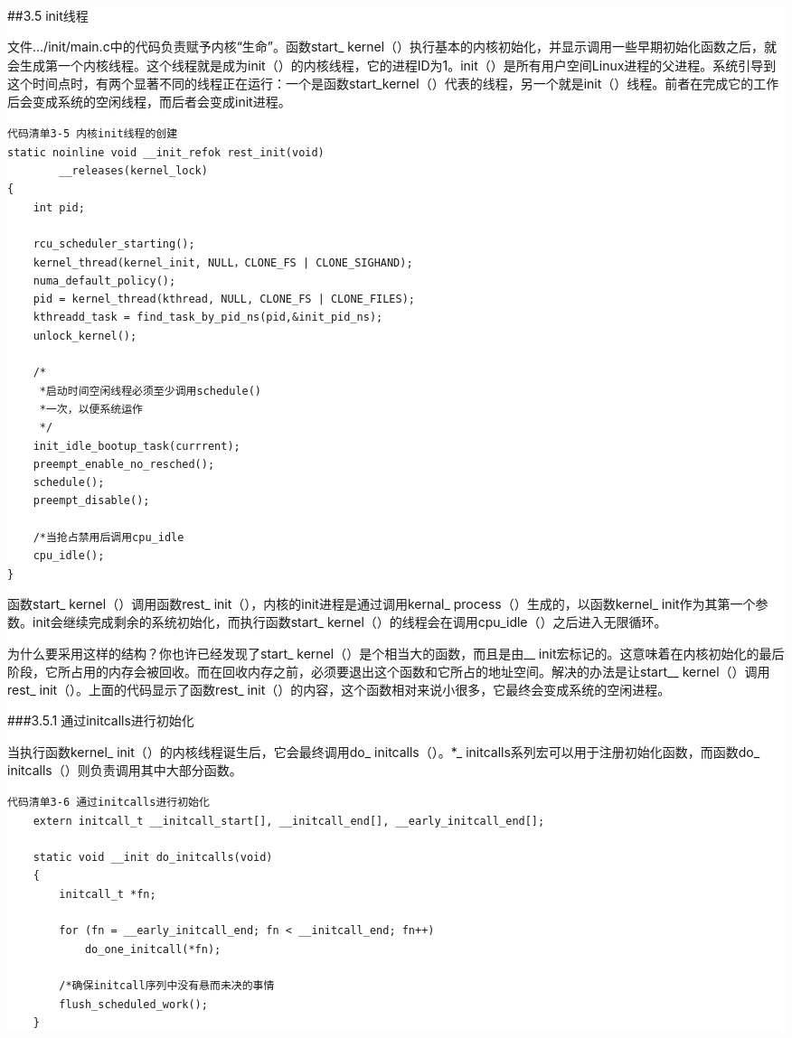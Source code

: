 ##3.5 init线程

文件.../init/main.c中的代码负责赋予内核“生命”。函数start_ kernel（）执行基本的内核初始化，并显示调用一些早期初始化函数之后，就会生成第一个内核线程。这个线程就是成为init（）的内核线程，它的进程ID为1。init（）是所有用户空间Linux进程的父进程。系统引导到这个时间点时，有两个显著不同的线程正在运行：一个是函数start_kernel（）代表的线程，另一个就是init（）线程。前者在完成它的工作后会变成系统的空闲线程，而后者会变成init进程。

	代码清单3-5 内核init线程的创建	
	static noinline void __init_refok rest_init(void)
			__releases(kernel_lock)
	{
		int pid;

		rcu_scheduler_starting();
		kernel_thread(kernel_init, NULL，CLONE_FS | CLONE_SIGHAND);
		numa_default_policy();
		pid = kernel_thread(kthread, NULL, CLONE_FS | CLONE_FILES);
		kthreadd_task = find_task_by_pid_ns(pid,&init_pid_ns);
		unlock_kernel();

		/*
		 *启动时间空闲线程必须至少调用schedule()
		 *一次，以便系统运作
		 */
		init_idle_bootup_task(currrent);
		preempt_enable_no_resched();
		schedule();
		preempt_disable();

		/*当抢占禁用后调用cpu_idle
		cpu_idle();
	}

函数start_ kernel（）调用函数rest_ init（），内核的init进程是通过调用kernal_ process（）生成的，以函数kernel_ init作为其第一个参数。init会继续完成剩余的系统初始化，而执行函数start_ kernel（）的线程会在调用cpu_idle（）之后进入无限循环。

为什么要采用这样的结构？你也许已经发现了start_ kernel（）是个相当大的函数，而且是由__ init宏标记的。这意味着在内核初始化的最后阶段，它所占用的内存会被回收。而在回收内存之前，必须要退出这个函数和它所占的地址空间。解决的办法是让start__ kernel（）调用rest_ init（）。上面的代码显示了函数rest_ init（）的内容，这个函数相对来说小很多，它最终会变成系统的空闲进程。

###3.5.1 通过initcalls进行初始化

当执行函数kernel_ init（）的内核线程诞生后，它会最终调用do_ initcalls（）。*_ initcalls系列宏可以用于注册初始化函数，而函数do_ initcalls（）则负责调用其中大部分函数。

	代码清单3-6 通过initcalls进行初始化
		extern initcall_t __initcall_start[], __initcall_end[], __early_initcall_end[];

		static void __init do_initcalls(void)
		{
			initcall_t *fn;

			for (fn = __early_initcall_end; fn < __initcall_end; fn++)
				do_one_initcall(*fn);

			/*确保initcall序列中没有悬而未决的事情
			flush_scheduled_work();
		}
